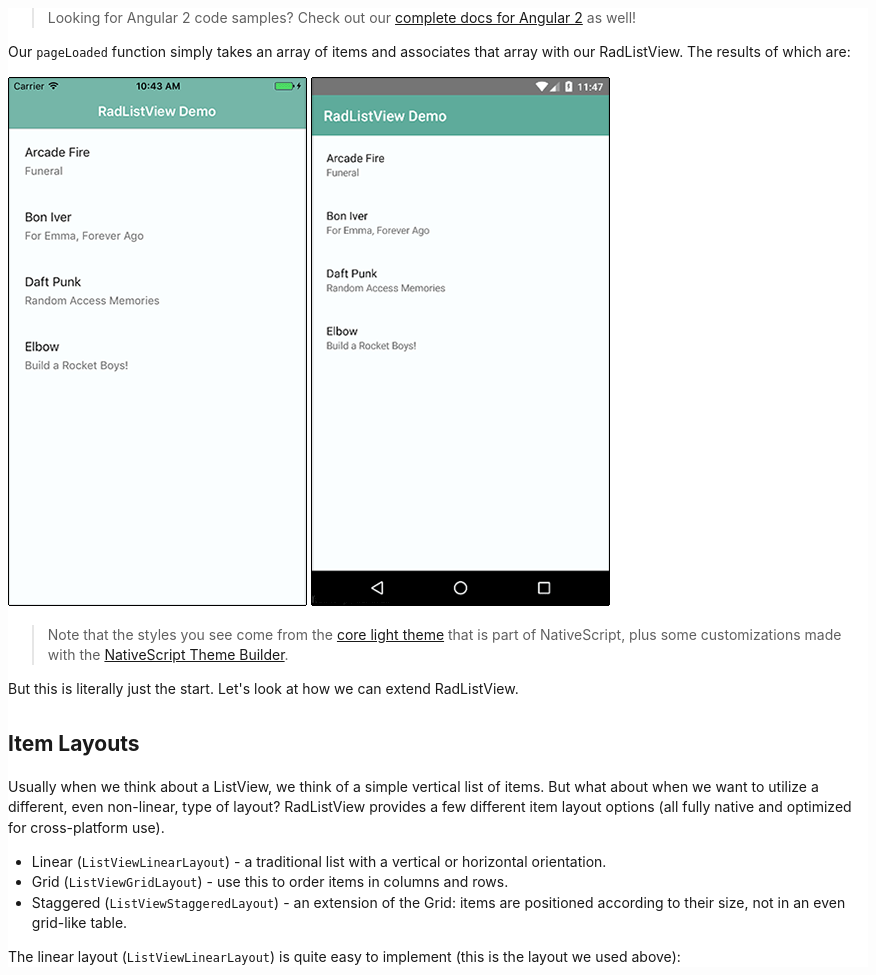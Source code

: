 > Looking for Angular 2 code samples? Check out our [complete docs for Angular 2](http://docs.telerik.com/devtools/nativescript-ui/Controls/Angular/overview) as well!

Our `pageLoaded` function simply takes an array of items and associates that array with our RadListView. The results of which are:

![simple radlistview](listview-simple.png)

> Note that the styles you see come from the [core light theme](https://docs.nativescript.org/ui/theme) that is part of NativeScript, plus some customizations made with the [NativeScript Theme Builder](http://www.nativescriptthemebuilder.com/).

But this is literally just the start. Let's look at how we can extend RadListView.

## Item Layouts

Usually when we think about a ListView, we think of a simple vertical list of items. But what about when we want to utilize a different, even non-linear, type of layout? RadListView provides a few different item layout options (all fully native and optimized for cross-platform use).

- Linear (`ListViewLinearLayout`) - a traditional list with a vertical or horizontal orientation.
- Grid (`ListViewGridLayout`) - use this to order items in columns and rows.
- Staggered (`ListViewStaggeredLayout`) - an extension of the Grid: items are positioned according to their size, not in an even grid-like table.

The linear layout (`ListViewLinearLayout`) is quite easy to implement (this is the layout we used above): 

